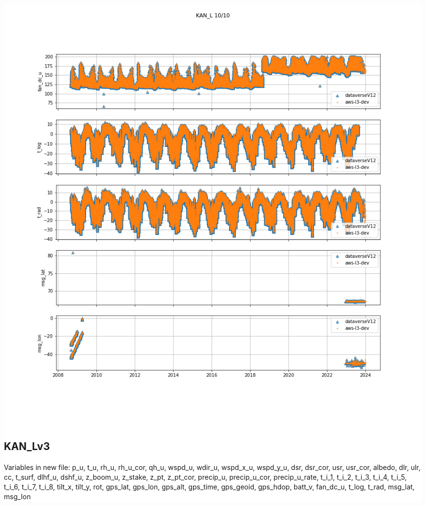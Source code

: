 ![KAN_L](../figures/dataverseV12_versus_aws-l3-dev_20240105/KAN_L_9.png)
 
## KAN_Lv3
Variables in new file:
p_u, t_u, rh_u, rh_u_cor, qh_u, wspd_u, wdir_u, wspd_x_u, wspd_y_u, dsr, dsr_cor, usr, usr_cor, albedo, dlr, ulr, cc, t_surf, dlhf_u, dshf_u, z_boom_u, z_stake, z_pt, z_pt_cor, precip_u, precip_u_cor, precip_u_rate, t_i_1, t_i_2, t_i_3, t_i_4, t_i_5, t_i_6, t_i_7, t_i_8, tilt_x, tilt_y, rot, gps_lat, gps_lon, gps_alt, gps_time, gps_geoid, gps_hdop, batt_v, fan_dc_u, t_log, t_rad, msg_lat, msg_lon
